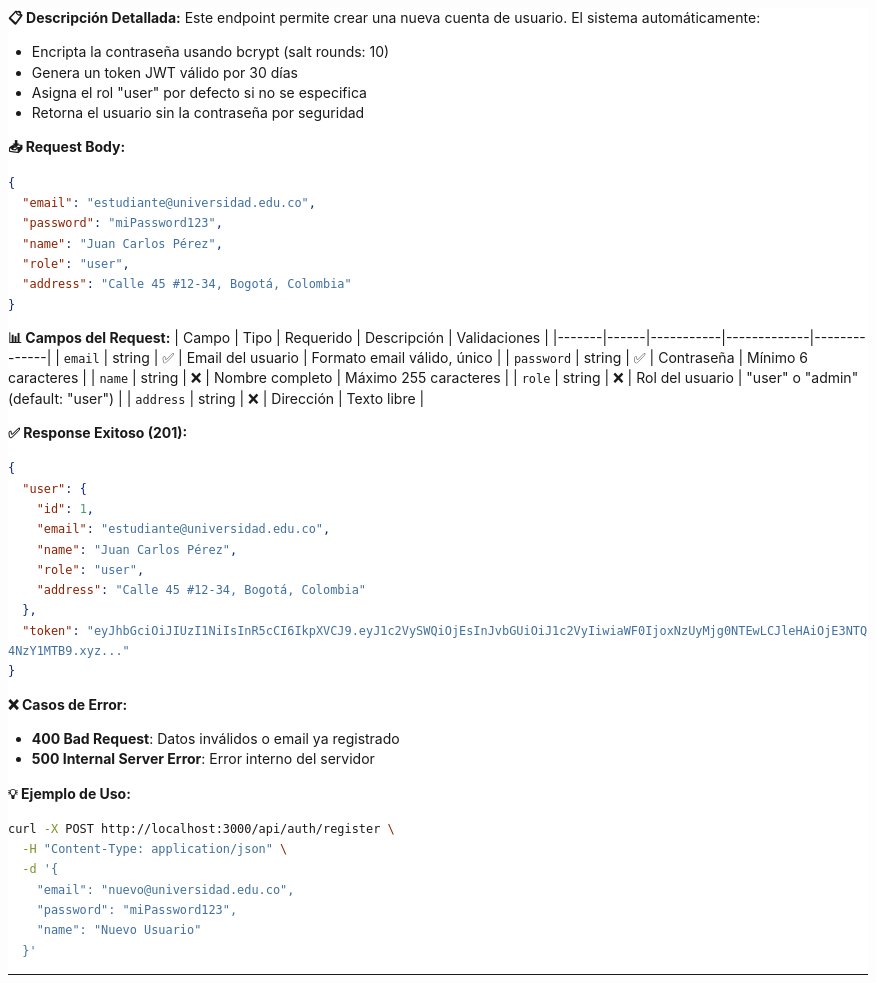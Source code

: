 **📋 Descripción Detallada:**
Este endpoint permite crear una nueva cuenta de usuario. El sistema automáticamente:
- Encripta la contraseña usando bcrypt (salt rounds: 10)
- Genera un token JWT válido por 30 días
- Asigna el rol "user" por defecto si no se especifica
- Retorna el usuario sin la contraseña por seguridad

**📥 Request Body:**
```json
{
  "email": "estudiante@universidad.edu.co",
  "password": "miPassword123",
  "name": "Juan Carlos Pérez",
  "role": "user",
  "address": "Calle 45 #12-34, Bogotá, Colombia"
}
```

**📊 Campos del Request:**
| Campo | Tipo | Requerido | Descripción | Validaciones |
|-------|------|-----------|-------------|--------------|
| `email` | string | ✅ | Email del usuario | Formato email válido, único |
| `password` | string | ✅ | Contraseña | Mínimo 6 caracteres |
| `name` | string | ❌ | Nombre completo | Máximo 255 caracteres |
| `role` | string | ❌ | Rol del usuario | "user" o "admin" (default: "user") |
| `address` | string | ❌ | Dirección | Texto libre |

**✅ Response Exitoso (201):**
```json
{
  "user": {
    "id": 1,
    "email": "estudiante@universidad.edu.co",
    "name": "Juan Carlos Pérez",
    "role": "user",
    "address": "Calle 45 #12-34, Bogotá, Colombia"
  },
  "token": "eyJhbGciOiJIUzI1NiIsInR5cCI6IkpXVCJ9.eyJ1c2VySWQiOjEsInJvbGUiOiJ1c2VyIiwiaWF0IjoxNzUyMjg0NTEwLCJleHAiOjE3NTQ4NzY1MTB9.xyz..."
}
```

**❌ Casos de Error:**
- **400 Bad Request**: Datos inválidos o email ya registrado
- **500 Internal Server Error**: Error interno del servidor

**💡 Ejemplo de Uso:**
```bash
curl -X POST http://localhost:3000/api/auth/register \
  -H "Content-Type: application/json" \
  -d '{
    "email": "nuevo@universidad.edu.co",
    "password": "miPassword123",
    "name": "Nuevo Usuario"
  }'
```

---